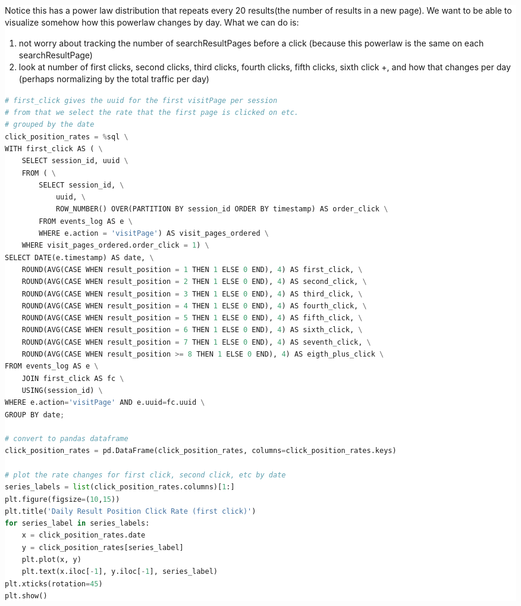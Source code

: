 
Notice this has a power law distribution that repeats every 20 results(the number of results in a new page). We want to be able to visualize somehow how this powerlaw changes by day. What we can do is:  
1) not worry about tracking the number of searchResultPages before a click (because this powerlaw is the same on each searchResultPage)  
2) look at number of first clicks, second clicks, third clicks, fourth clicks, fifth clicks, sixth click +, and how that changes per day (perhaps normalizing by the total traffic per day)  


```python
# first_click gives the uuid for the first visitPage per session
# from that we select the rate that the first page is clicked on etc.
# grouped by the date
click_position_rates = %sql \
WITH first_click AS ( \
    SELECT session_id, uuid \
    FROM ( \
        SELECT session_id, \
            uuid, \
            ROW_NUMBER() OVER(PARTITION BY session_id ORDER BY timestamp) AS order_click \
        FROM events_log AS e \
        WHERE e.action = 'visitPage') AS visit_pages_ordered \
    WHERE visit_pages_ordered.order_click = 1) \
SELECT DATE(e.timestamp) AS date, \
    ROUND(AVG(CASE WHEN result_position = 1 THEN 1 ELSE 0 END), 4) AS first_click, \
    ROUND(AVG(CASE WHEN result_position = 2 THEN 1 ELSE 0 END), 4) AS second_click, \
    ROUND(AVG(CASE WHEN result_position = 3 THEN 1 ELSE 0 END), 4) AS third_click, \
    ROUND(AVG(CASE WHEN result_position = 4 THEN 1 ELSE 0 END), 4) AS fourth_click, \
    ROUND(AVG(CASE WHEN result_position = 5 THEN 1 ELSE 0 END), 4) AS fifth_click, \
    ROUND(AVG(CASE WHEN result_position = 6 THEN 1 ELSE 0 END), 4) AS sixth_click, \
    ROUND(AVG(CASE WHEN result_position = 7 THEN 1 ELSE 0 END), 4) AS seventh_click, \
    ROUND(AVG(CASE WHEN result_position >= 8 THEN 1 ELSE 0 END), 4) AS eigth_plus_click \
FROM events_log AS e \
    JOIN first_click AS fc \
    USING(session_id) \
WHERE e.action='visitPage' AND e.uuid=fc.uuid \
GROUP BY date;

# convert to pandas dataframe
click_position_rates = pd.DataFrame(click_position_rates, columns=click_position_rates.keys)

# plot the rate changes for first click, second click, etc by date
series_labels = list(click_position_rates.columns)[1:]
plt.figure(figsize=(10,15))
plt.title('Daily Result Position Click Rate (first click)')
for series_label in series_labels:
    x = click_position_rates.date
    y = click_position_rates[series_label]
    plt.plot(x, y)
    plt.text(x.iloc[-1], y.iloc[-1], series_label)
plt.xticks(rotation=45)
plt.show()
```
